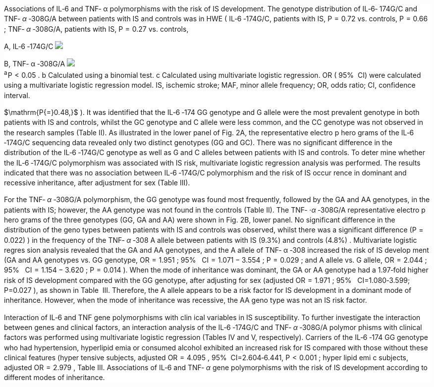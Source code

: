 Associations of IL‑6 and TNF‑ α  polymorphisms with the risk  of IS development.  The genotype distribution of  IL‑6‑ 174G/C  and  TNF‑  $\alpha$  ‑308G/A between patients with IS and controls was  in HWE ( IL‑6 ‑174G/C, patients with IS,   $\mathrm{{P}{=}0.72}$   vs. controls,   $\mathrm{{P{=}0.66}}$  ;  TNF‑  $\alpha$  ‑308G/A, patients with IS,   $\mathrm{{P}{=}0.27}$   vs. controls,  

A,  IL‑6 ‑174G/C 
![](images/c028b83388962f4c09fec684fe31e70332819ae6f9d0fecb8d03a48ef83dd9a4.jpg)  

B,  TNF‑ α ‑308G/A 
![](images/36ba7c752895b3b8629af909f911cd33c56157e8fc0757a2e67fbf388e87360e.jpg)  
 $^\mathrm{a}\!\mathrm{P}{<}0.05$  .  b Calculated using a binomial test.  c Calculated using multivariate logistic regression. OR (  $95\%$   CI) were calculated using a multivariate  logistic regression model. IS, ischemic stroke; MAF, minor allele frequency; OR, odds ratio; CI, confidence interval.  

$\mathrm{P{=}0.48\,\}$  ). It was identified that the  IL‑6 ‑174 GG genotype and  G allele were the most prevalent genotype in both patients  with IS and controls, whilst the GC genotype and C allele  were less common, and the CC genotype was not observed  in the research samples (Table II). As illustrated in the lower  panel of Fig. 2A, the representative electro p hero grams of  the  IL‑6 ‑174G/C sequencing data revealed only two distinct  genotypes (GG and GC). There was no significant difference  in the distribution of the  IL‑6 ‑174G/C genotype as well as G  and C alleles between patients with IS and controls. To deter­ mine whether the  IL‑6 ‑174G/C polymorphism was associated  with IS risk, multivariate logistic regression analysis was  performed. The results indicated that there was no association  between  IL‑6 ‑174G/C polymorphism and the risk of IS occur­ rence in dominant and recessive inheritance, after adjustment  for sex (Table III).  

For the  TNF‑  $\alpha$  ‑308G/A polymorphism, the GG genotype  was found most frequently, followed by the GA and AA  genotypes, in the patients with IS; however, the AA genotype  was not found in the controls (Table II). The  TNF‑  $\cdot\alpha$  ‑308G/A  representative electro p hero grams of the three genotypes  (GG, GA and AA) were shown in Fig. 2B, lower panel.  No significant difference in the distribution of the geno­ types between patients with IS and controls was observed,  whilst there was a significant difference   $(\mathrm{P}{=}0.022)$  ) in the  frequency of the  TNF‑  $\alpha$  ‑308 A allele between patients with  IS   $(9.3\%)$   and controls   $(4.8\%)$  . Multivariate logistic regres­ sion analysis revealed that the GA and AA genotypes, and  the A allele of  TNF‑ α ‑308 increased the risk of IS develop­ ment (GA and AA genotypes vs. GG genotype,   $\mathrm{OR}{=}1.951$  ;   $95\%$     $\mathrm{CI}{=}1.071{-}3.554$  ;   $\mathrm{{P}{=}0.029}$  ; and A allele vs. G allele,   $\mathrm{OR}{=}2.044$  ;   $95\%$     $\mathrm{CI=1.154-3.620}$  ;  $\mathrm{{P}{=}0.014}$  ). When the mode  of inheritance was dominant, the GA or AA genotype had a  1.97‑fold higher risk of IS development compared with the  GG genotype, after adjusting for sex (adjusted   $\mathrm{OR}{=}1.971$  ;   $95\%$    CI=1.080‑3.599;   $\mathrm{P{=}}0.027$  ), as shown in Table  III.  Therefore, the A allele appears to be a risk factor for IS  development in a dominant mode of inheritance. However,  when the mode of inheritance was recessive, the AA geno­ type was not an IS risk factor.  

Interaction of IL‑6 and TNF gene polymorphisms with clin­ ical variables in IS susceptibility.  To further investigate the  interaction between genes and clinical factors, an interaction  analysis of the  IL‑6 ‑174G/C and  TNF‑  $\alpha$  ‑308G/A polymor­ phisms with clinical factors was performed using multivariate  logistic regression (Tables IV and V, respectively). Carriers of  the  IL‑6 ‑174 GG genotype who had hypertension, hyperlipid­ emia or consumed alcohol exhibited an increased risk for IS  compared with those without these clinical features (hyper­ tensive subjects, adjusted   $\mathrm{OR}{=}4.095$  ,   $95\%$   CI=2.604‑6.441,   $\mathrm{P}{<}0.001$  ; hyper lipid emi c subjects, adjusted   $\mathrm{OR}{=}2.979$  ,  Table III. Associations of  IL‑6  and  TNF‑  $\alpha$   gene polymorphisms  with the risk of IS development according to different modes  of inheritance.  
